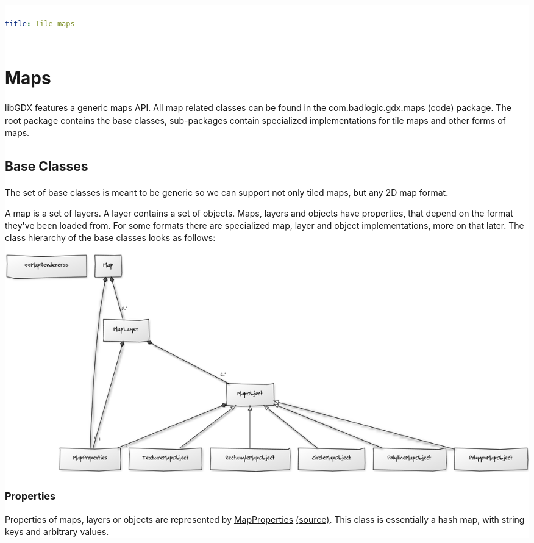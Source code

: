 ```yaml
---
title: Tile maps
---
```

# Maps

libGDX features a generic maps API. All map related classes can be found in the [com.badlogic.gdx.maps](https://javadoc.io/doc/com.badlogicgames.gdx/gdx/latest/com/badlogic/gdx/maps/package-use.html) [(code)](https://github.com/libgdx/libgdx/tree/master/gdx/src/com/badlogic/gdx/maps) package. The root package contains the base classes, sub-packages contain specialized implementations for tile maps and other forms of maps.

## Base Classes
The set of base classes is meant to be generic so we can support not only tiled maps, but any 2D map format.

A map is a set of layers. A layer contains a set of objects. Maps, layers and objects have properties, that depend on the format they've been loaded from. For some formats there are specialized map, layer and object implementations, more on that later. The class hierarchy of the base classes looks as follows:

![images/maps-api.png](/assets/wiki/images/maps-api.png)

### Properties

Properties of maps, layers or objects are represented by 
[MapProperties](https://javadoc.io/doc/com.badlogicgames.gdx/gdx/latest/com/badlogic/gdx/maps/MapProperties.html)
[(source)](https://github.com/libgdx/libgdx/blob/master/gdx/src/com/badlogic/gdx/maps/MapProperties.java). This class is essentially a hash map, with string keys and arbitrary values.
